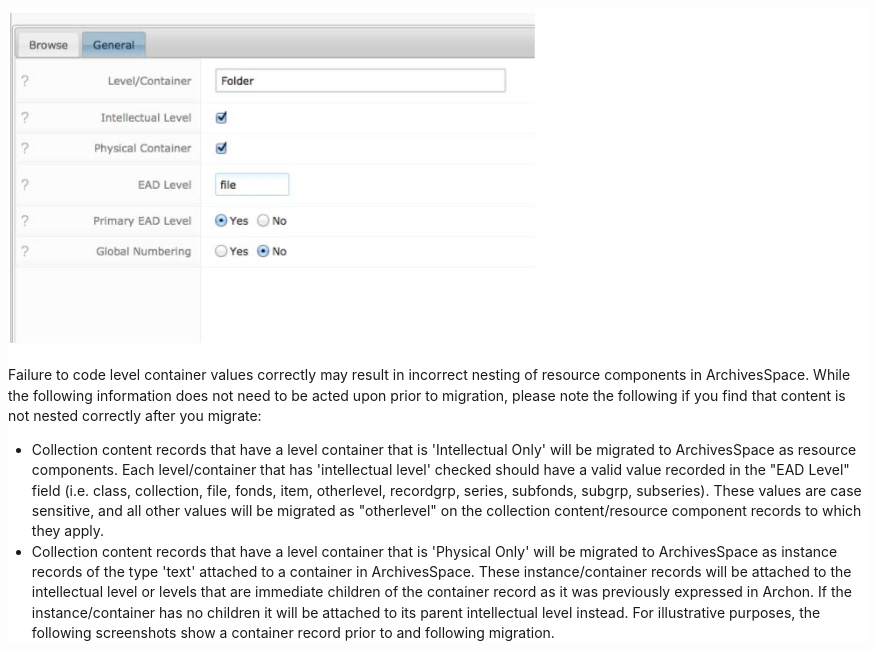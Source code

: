 ![Level Container Manager](../../../images/archon_level.jpg)

Failure to code level container values correctly may result in incorrect nesting of resource components in ArchivesSpace. While the following information does not need to be acted upon prior to migration, please note the following if you find that content is not nested correctly after you migrate:

- Collection content records that have a level container that is 'Intellectual Only' will be migrated to ArchivesSpace as resource components. Each level/container that has 'intellectual level' checked should have a valid value recorded in the "EAD Level" field (i.e. class, collection, file, fonds, item, otherlevel, recordgrp, series, subfonds, subgrp, subseries). These values are case sensitive, and all other values will be migrated as "otherlevel" on the collection content/resource component records to which they apply.
- Collection content records that have a level container that is 'Physical Only' will be migrated to ArchivesSpace as instance records of the type 'text' attached to a container in ArchivesSpace. These instance/container records will be attached to the intellectual level or levels that are immediate children of the container record as it was previously expressed in Archon. If the instance/container has no children it will be attached to its parent intellectual level instead. For illustrative purposes, the following screenshots show a container record prior to and following migration.